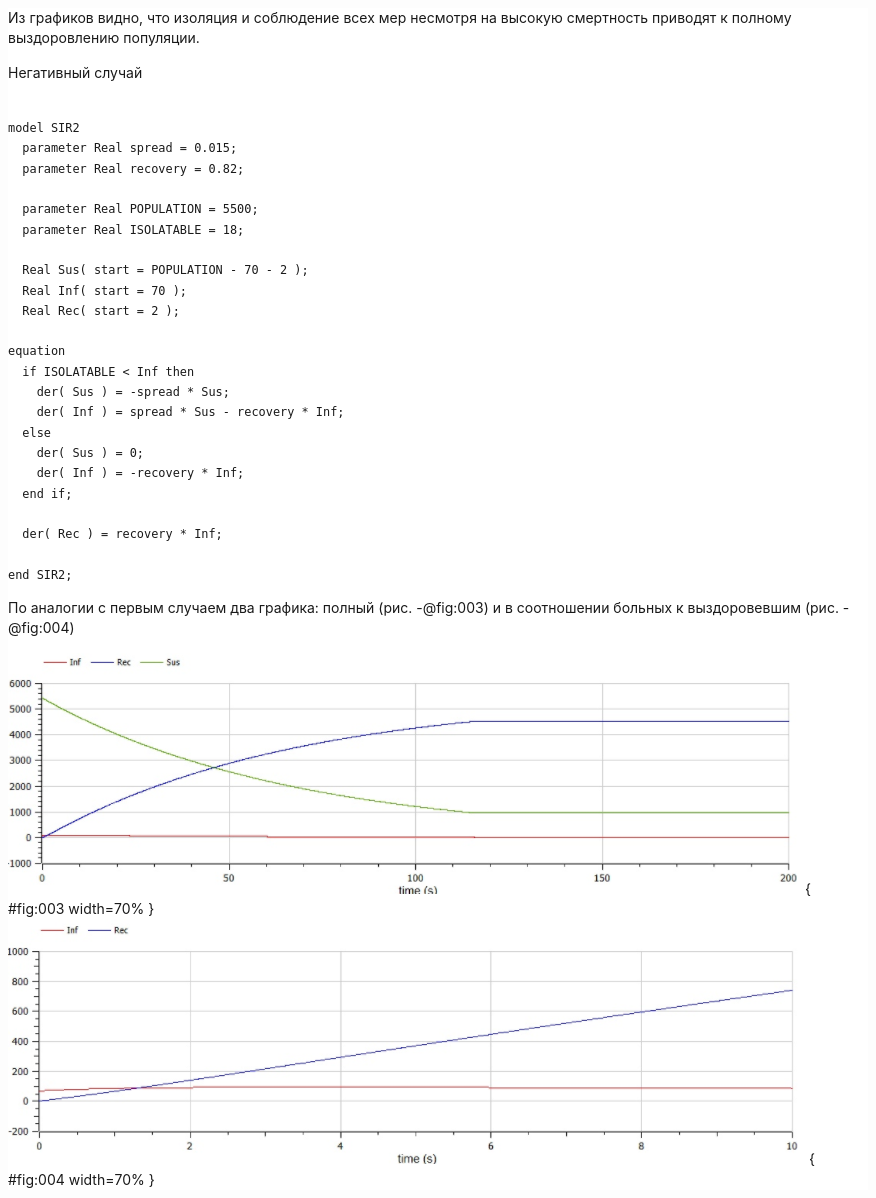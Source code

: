 Из графиков видно, что изоляция и соблюдение всех мер несмотря на высокую смертность приводят к полному выздоровлению популяции.

Негативный случай

```modelica

model SIR2
  parameter Real spread = 0.015;
  parameter Real recovery = 0.82;

  parameter Real POPULATION = 5500;
  parameter Real ISOLATABLE = 18;

  Real Sus( start = POPULATION - 70 - 2 );
  Real Inf( start = 70 );
  Real Rec( start = 2 );

equation
  if ISOLATABLE < Inf then
    der( Sus ) = -spread * Sus;
    der( Inf ) = spread * Sus - recovery * Inf;
  else
    der( Sus ) = 0;
    der( Inf ) = -recovery * Inf;
  end if;

  der( Rec ) = recovery * Inf;

end SIR2;

```

По аналогии с первым случаем два графика: полный (рис. -@fig:003) и в соотношении больных к выздоровевшим (рис. -@fig:004)

![Полный график](3.png){ #fig:003 width=70% }
![График соотношения заболевших и выздоровевших](4.png){ #fig:004 width=70% }
